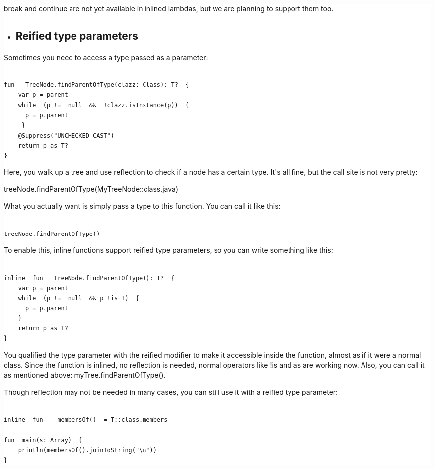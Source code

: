break and continue are not yet available in inlined lambdas, but we are planning to support them too.

-   Reified type parameters﻿
    ------------------------

Sometimes you need to access a type passed as a parameter:
<pre><code>
fun  <T> TreeNode.findParentOfType(clazz: Class<T>): T?  {
    var p = parent
    while  (p !=  null  &&  !clazz.isInstance(p))  {
      p = p.parent
     }
    @Suppress("UNCHECKED_CAST")
    return p as T?
}
</code></pre>

Here, you walk up a tree and use reflection to check if a node has a certain type. It's all fine, but the call site is not very pretty:

treeNode.findParentOfType(MyTreeNode::class.java)

What you actually want is simply pass a type to this function. You can call it like this:
<pre><code>
treeNode.findParentOfType<MyTreeNode>()
</code></pre>

To enable this, inline functions support reified type parameters, so you can write something like this:
<pre><code>
inline  fun  <reified T> TreeNode.findParentOfType(): T?  {
    var p = parent
    while  (p !=  null  && p !is T)  {
      p = p.parent
    }
    return p as T?
}
</code></pre>

You qualified the type parameter with the reified modifier to make it accessible inside the function, almost as if it were a normal class. Since the function is inlined, no reflection is needed, normal operators like !is and as are working now. Also, you can call it as mentioned above: myTree.findParentOfType<MyTreeNodeType>().

Though reflection may not be needed in many cases, you can still use it with a reified type parameter:
<pre><code>
inline  fun  <reified T>  membersOf()  = T::class.members

fun  main(s: Array<String>)  {
    println(membersOf<StringBuilder>().joinToString("\n"))
}
</code></pre>
